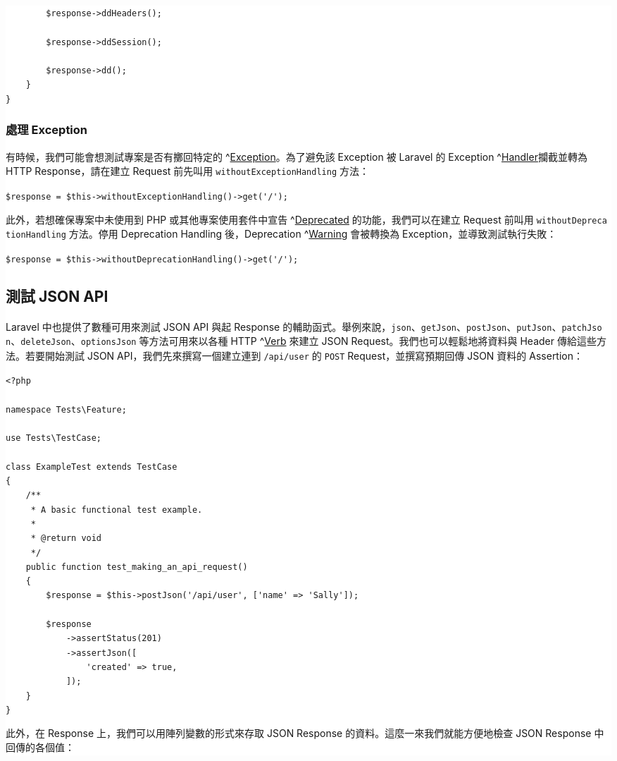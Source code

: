             $response->ddHeaders();
    
            $response->ddSession();
    
            $response->dd();
        }
    }

<a name="exception-handling"></a>

### 處理 Exception

有時候，我們可能會想測試專案是否有擲回特定的 ^[Exception](例外)。為了避免該 Exception 被 Laravel 的 Exception ^[Handler](處理常式)攔截並轉為 HTTP Response，請在建立 Request 前先叫用 `withoutExceptionHandling` 方法：

    $response = $this->withoutExceptionHandling()->get('/');

此外，若想確保專案中未使用到 PHP 或其他專案使用套件中宣告 ^[Deprecated](已過時) 的功能，我們可以在建立 Request 前叫用 `withoutDeprecationHandling` 方法。停用 Deprecation Handling 後，Deprecation ^[Warning](警告) 會被轉換為 Exception，並導致測試執行失敗：

    $response = $this->withoutDeprecationHandling()->get('/');

<a name="testing-json-apis"></a>

## 測試 JSON API

Laravel 中也提供了數種可用來測試 JSON API 與起 Response 的輔助函式。舉例來說，`json`、`getJson`、`postJson`、`putJson`、`patchJson`、`deleteJson`、`optionsJson` 等方法可用來以各種 HTTP ^[Verb](指令動詞) 來建立 JSON Request。我們也可以輕鬆地將資料與 Header 傳給這些方法。若要開始測試 JSON API，我們先來撰寫一個建立連到 `/api/user` 的 `POST` Request，並撰寫預期回傳 JSON 資料的 Assertion：

    <?php
    
    namespace Tests\Feature;
    
    use Tests\TestCase;
    
    class ExampleTest extends TestCase
    {
        /**
         * A basic functional test example.
         *
         * @return void
         */
        public function test_making_an_api_request()
        {
            $response = $this->postJson('/api/user', ['name' => 'Sally']);
    
            $response
                ->assertStatus(201)
                ->assertJson([
                    'created' => true,
                ]);
        }
    }

此外，在 Response 上，我們可以用陣列變數的形式來存取 JSON Response 的資料。這麼一來我們就能方便地檢查 JSON Response 中回傳的各個值：
